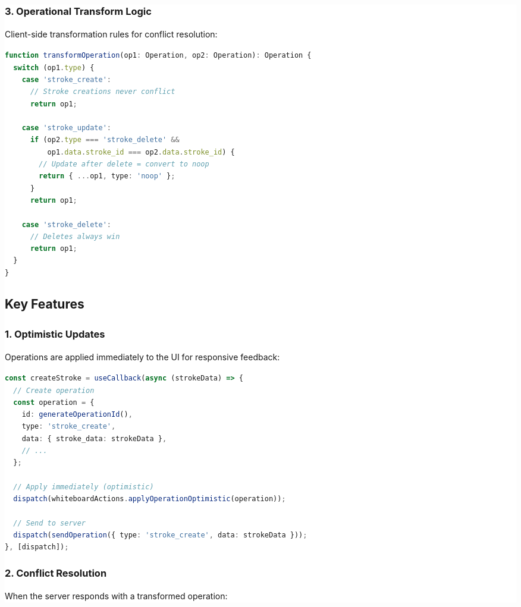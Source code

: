 ### 3. Operational Transform Logic
Client-side transformation rules for conflict resolution:

```typescript
function transformOperation(op1: Operation, op2: Operation): Operation {
  switch (op1.type) {
    case 'stroke_create':
      // Stroke creations never conflict
      return op1;
      
    case 'stroke_update':
      if (op2.type === 'stroke_delete' && 
          op1.data.stroke_id === op2.data.stroke_id) {
        // Update after delete = convert to noop
        return { ...op1, type: 'noop' };
      }
      return op1;
      
    case 'stroke_delete':
      // Deletes always win
      return op1;
  }
}
```

## Key Features

### 1. Optimistic Updates
Operations are applied immediately to the UI for responsive feedback:

```typescript
const createStroke = useCallback(async (strokeData) => {
  // Create operation
  const operation = {
    id: generateOperationId(),
    type: 'stroke_create',
    data: { stroke_data: strokeData },
    // ...
  };
  
  // Apply immediately (optimistic)
  dispatch(whiteboardActions.applyOperationOptimistic(operation));
  
  // Send to server
  dispatch(sendOperation({ type: 'stroke_create', data: strokeData }));
}, [dispatch]);
```

### 2. Conflict Resolution
When the server responds with a transformed operation:
